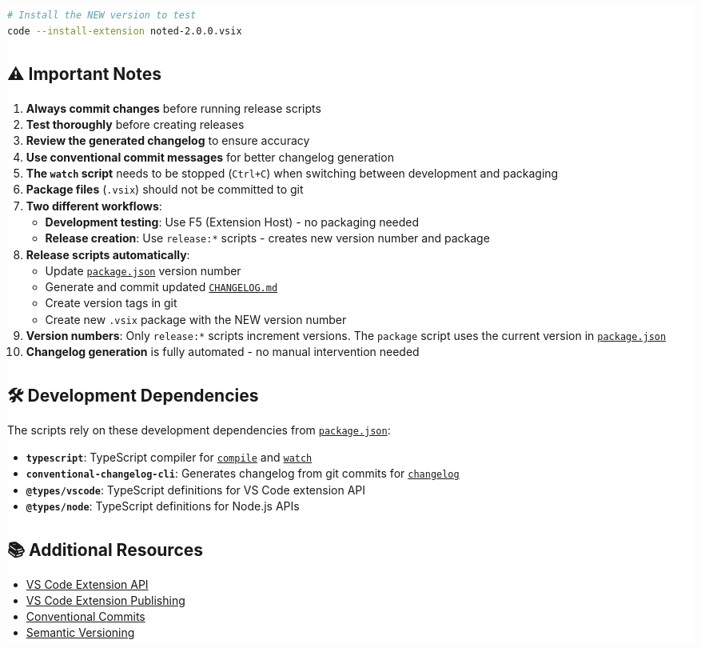 ```bash
# Install the NEW version to test
code --install-extension noted-2.0.0.vsix
```

## ⚠️ Important Notes

1. **Always commit changes** before running release scripts
2. **Test thoroughly** before creating releases
3. **Review the generated changelog** to ensure accuracy
4. **Use conventional commit messages** for better changelog generation
5. **The `watch` script** needs to be stopped (`Ctrl+C`) when switching between development and packaging
6. **Package files** (`.vsix`) should not be committed to git
7. **Two different workflows**:
   - **Development testing**: Use F5 (Extension Host) - no packaging needed
   - **Release creation**: Use `release:*` scripts - creates new version number and package
8. **Release scripts automatically**:
   - Update [`package.json`](package.json:5) version number
   - Generate and commit updated [`CHANGELOG.md`](CHANGELOG.md)
   - Create version tags in git
   - Create new `.vsix` package with the NEW version number
9. **Version numbers**: Only `release:*` scripts increment versions. The `package` script uses the current version in [`package.json`](package.json:5)
10. **Changelog generation** is fully automated - no manual intervention needed

## 🛠️ Development Dependencies

The scripts rely on these development dependencies from [`package.json`](package.json:224-229):

- **`typescript`**: TypeScript compiler for [`compile`](package.json:215) and [`watch`](package.json:216)
- **`conventional-changelog-cli`**: Generates changelog from git commits for [`changelog`](package.json:218)
- **`@types/vscode`**: TypeScript definitions for VS Code extension API
- **`@types/node`**: TypeScript definitions for Node.js APIs

## 📚 Additional Resources

- [VS Code Extension API](https://code.visualstudio.com/api)
- [VS Code Extension Publishing](https://code.visualstudio.com/api/working-with-extensions/publishing-extension)
- [Conventional Commits](https://www.conventionalcommits.org/)
- [Semantic Versioning](https://semver.org/)